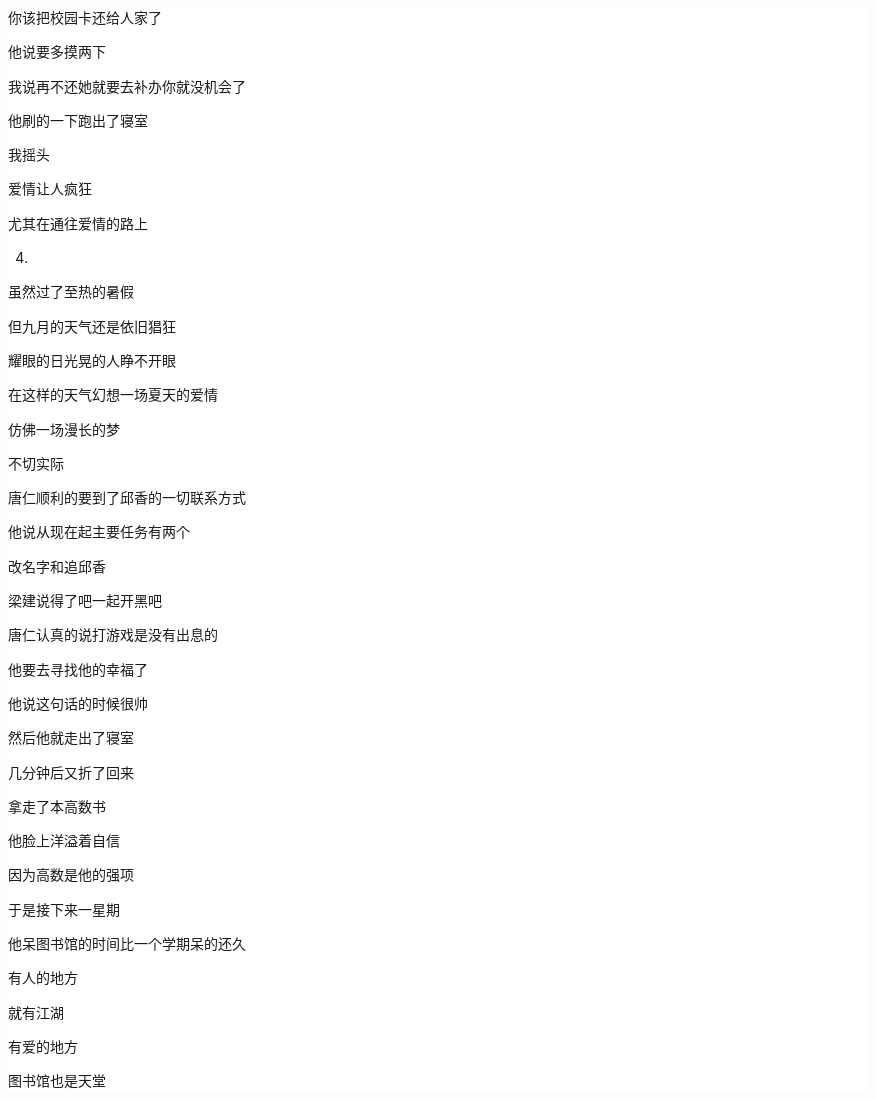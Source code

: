 你该把校园卡还给人家了

他说要多摸两下

我说再不还她就要去补办你就没机会了

他刷的一下跑出了寝室

我摇头

爱情让人疯狂

尤其在通往爱情的路上


4.

虽然过了至热的暑假

但九月的天气还是依旧猖狂

耀眼的日光晃的人睁不开眼

在这样的天气幻想一场夏天的爱情

仿佛一场漫长的梦

不切实际


唐仁顺利的要到了邱香的一切联系方式

他说从现在起主要任务有两个

改名字和追邱香

梁建说得了吧一起开黑吧

唐仁认真的说打游戏是没有出息的

他要去寻找他的幸福了

他说这句话的时候很帅

然后他就走出了寝室

几分钟后又折了回来

拿走了本高数书

他脸上洋溢着自信

因为高数是他的强项


于是接下来一星期

他呆图书馆的时间比一个学期呆的还久

有人的地方

就有江湖

有爱的地方

图书馆也是天堂
